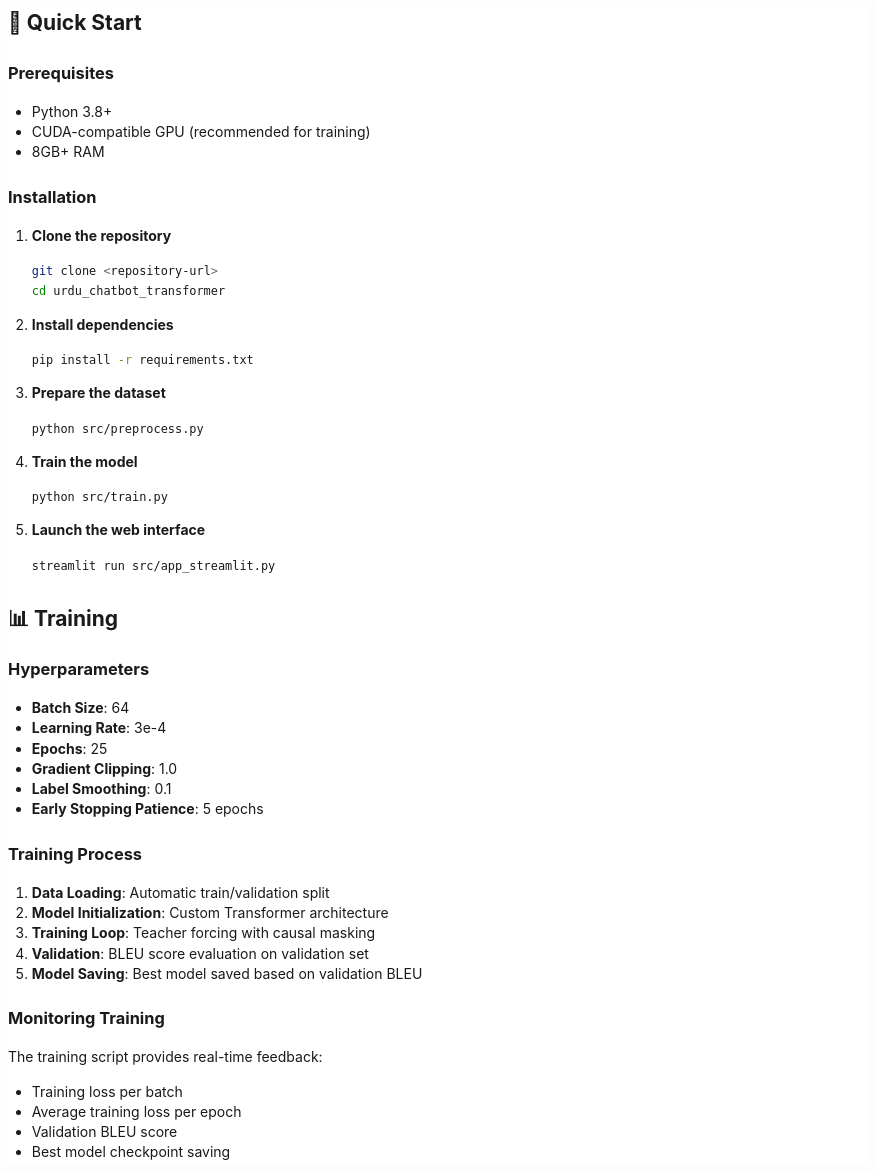 ## 🚀 Quick Start

### Prerequisites
- Python 3.8+
- CUDA-compatible GPU (recommended for training)
- 8GB+ RAM

### Installation

1. **Clone the repository**
   ```bash
   git clone <repository-url>
   cd urdu_chatbot_transformer
   ```

2. **Install dependencies**
   ```bash
   pip install -r requirements.txt
   ```

3. **Prepare the dataset**
   ```bash
   python src/preprocess.py
   ```

4. **Train the model**
   ```bash
   python src/train.py
   ```

5. **Launch the web interface**
   ```bash
   streamlit run src/app_streamlit.py
   ```

## 📊 Training

### Hyperparameters
- **Batch Size**: 64
- **Learning Rate**: 3e-4
- **Epochs**: 25
- **Gradient Clipping**: 1.0
- **Label Smoothing**: 0.1
- **Early Stopping Patience**: 5 epochs

### Training Process
1. **Data Loading**: Automatic train/validation split
2. **Model Initialization**: Custom Transformer architecture
3. **Training Loop**: Teacher forcing with causal masking
4. **Validation**: BLEU score evaluation on validation set
5. **Model Saving**: Best model saved based on validation BLEU

### Monitoring Training
The training script provides real-time feedback:
- Training loss per batch
- Average training loss per epoch
- Validation BLEU score
- Best model checkpoint saving
